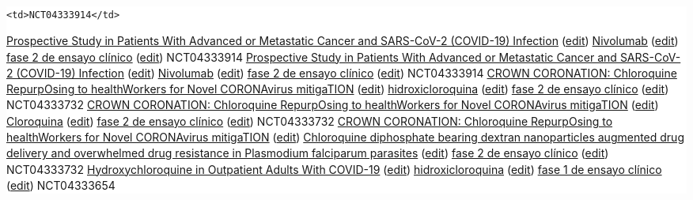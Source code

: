     <td>NCT04333914</td>
  </tr>
  <tr>
    <td><a href="https://scholia.toolforge.org/Q89506972">Prospective Study in Patients With Advanced or Metastatic Cancer and SARS-CoV-2 (COVID-19) Infection</a> (<a href="http://www.wikidata.org/entity/Q89506972">edit</a>)</td>
    <td><a href="https://scholia.toolforge.org/Q7041828">Nivolumab</a> (<a href="http://www.wikidata.org/entity/Q7041828">edit</a>)</td>
    <td><a href="https://scholia.toolforge.org/Q42824440">fase 2 de ensayo clínico</a> (<a href="http://www.wikidata.org/entity/Q42824440">edit</a>)</td>
    <td>NCT04333914</td>
  </tr>
  <tr>
    <td><a href="https://scholia.toolforge.org/Q89506972">Prospective Study in Patients With Advanced or Metastatic Cancer and SARS-CoV-2 (COVID-19) Infection</a> (<a href="http://www.wikidata.org/entity/Q89506972">edit</a>)</td>
    <td><a href="https://scholia.toolforge.org/Q7041828">Nivolumab</a> (<a href="http://www.wikidata.org/entity/Q7041828">edit</a>)</td>
    <td><a href="https://scholia.toolforge.org/Q42824440">fase 2 de ensayo clínico</a> (<a href="http://www.wikidata.org/entity/Q42824440">edit</a>)</td>
    <td>NCT04333914</td>
  </tr>
  <tr>
    <td><a href="https://scholia.toolforge.org/Q89507014">CROWN CORONATION: Chloroquine RepurpOsing to healthWorkers for Novel CORONAvirus mitigaTION</a> (<a href="http://www.wikidata.org/entity/Q89507014">edit</a>)</td>
    <td><a href="https://scholia.toolforge.org/Q421094">hidroxicloroquina</a> (<a href="http://www.wikidata.org/entity/Q421094">edit</a>)</td>
    <td><a href="https://scholia.toolforge.org/Q42824440">fase 2 de ensayo clínico</a> (<a href="http://www.wikidata.org/entity/Q42824440">edit</a>)</td>
    <td>NCT04333732</td>
  </tr>
  <tr>
    <td><a href="https://scholia.toolforge.org/Q89507014">CROWN CORONATION: Chloroquine RepurpOsing to healthWorkers for Novel CORONAvirus mitigaTION</a> (<a href="http://www.wikidata.org/entity/Q89507014">edit</a>)</td>
    <td><a href="https://scholia.toolforge.org/Q422438">Cloroquina</a> (<a href="http://www.wikidata.org/entity/Q422438">edit</a>)</td>
    <td><a href="https://scholia.toolforge.org/Q42824440">fase 2 de ensayo clínico</a> (<a href="http://www.wikidata.org/entity/Q42824440">edit</a>)</td>
    <td>NCT04333732</td>
  </tr>
  <tr>
    <td><a href="https://scholia.toolforge.org/Q89507014">CROWN CORONATION: Chloroquine RepurpOsing to healthWorkers for Novel CORONAvirus mitigaTION</a> (<a href="http://www.wikidata.org/entity/Q89507014">edit</a>)</td>
    <td><a href="https://scholia.toolforge.org/Q56363387">Chloroquine diphosphate bearing dextran nanoparticles augmented drug delivery and overwhelmed drug resistance in Plasmodium falciparum parasites</a> (<a href="http://www.wikidata.org/entity/Q56363387">edit</a>)</td>
    <td><a href="https://scholia.toolforge.org/Q42824440">fase 2 de ensayo clínico</a> (<a href="http://www.wikidata.org/entity/Q42824440">edit</a>)</td>
    <td>NCT04333732</td>
  </tr>
  <tr>
    <td><a href="https://scholia.toolforge.org/Q89507029">Hydroxychloroquine in Outpatient Adults With COVID-19</a> (<a href="http://www.wikidata.org/entity/Q89507029">edit</a>)</td>
    <td><a href="https://scholia.toolforge.org/Q421094">hidroxicloroquina</a> (<a href="http://www.wikidata.org/entity/Q421094">edit</a>)</td>
    <td><a href="https://scholia.toolforge.org/Q42824069">fase 1 de ensayo clínico</a> (<a href="http://www.wikidata.org/entity/Q42824069">edit</a>)</td>
    <td>NCT04333654</td>
  </tr>
  <tr>